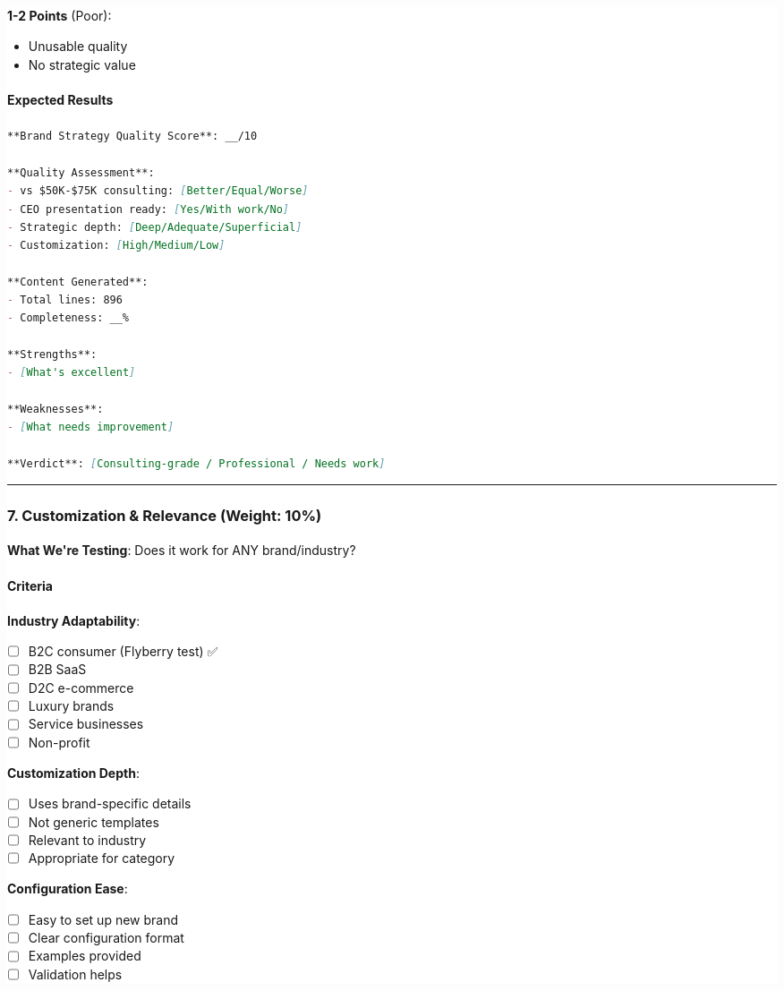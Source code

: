 **1-2 Points** (Poor):
- Unusable quality
- No strategic value

#### Expected Results

```markdown
**Brand Strategy Quality Score**: __/10

**Quality Assessment**:
- vs $50K-$75K consulting: [Better/Equal/Worse]
- CEO presentation ready: [Yes/With work/No]
- Strategic depth: [Deep/Adequate/Superficial]
- Customization: [High/Medium/Low]

**Content Generated**:
- Total lines: 896
- Completeness: __%

**Strengths**:
- [What's excellent]

**Weaknesses**:
- [What needs improvement]

**Verdict**: [Consulting-grade / Professional / Needs work]
```

---

### 7. Customization & Relevance (Weight: 10%)

**What We're Testing**: Does it work for ANY brand/industry?

#### Criteria

**Industry Adaptability**:
- [ ] B2C consumer (Flyberry test) ✅
- [ ] B2B SaaS
- [ ] D2C e-commerce
- [ ] Luxury brands
- [ ] Service businesses
- [ ] Non-profit

**Customization Depth**:
- [ ] Uses brand-specific details
- [ ] Not generic templates
- [ ] Relevant to industry
- [ ] Appropriate for category

**Configuration Ease**:
- [ ] Easy to set up new brand
- [ ] Clear configuration format
- [ ] Examples provided
- [ ] Validation helps
